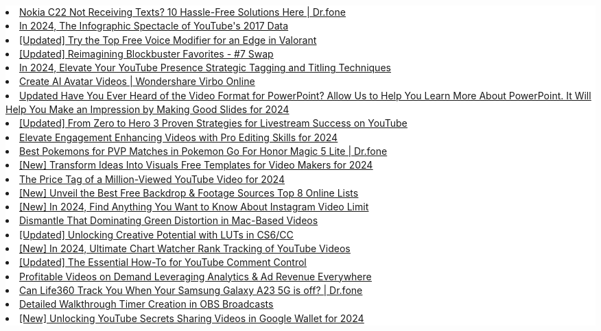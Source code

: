 <li><a href="https://fix-guide.techidaily.com/nokia-c22-not-receiving-texts-10-hassle-free-solutions-here-drfone-by-drfone-fix-android-problems-fix-android-problems/"><u>Nokia C22 Not Receiving Texts? 10 Hassle-Free Solutions Here | Dr.fone</u></a></li>
<li><a href="https://youtube-tips.techidaily.com/24-the-infographic-spectacle-of-youtubes-2017-data/"><u>In 2024, The Infographic Spectacle of YouTube's 2017 Data</u></a></li>
<li><a href="https://some-guidance.techidaily.com/updated-try-the-top-free-voice-modifier-for-an-edge-in-valorant/"><u>[Updated] Try the Top Free Voice Modifier for an Edge in Valorant</u></a></li>
<li><a href="https://youtube-tips.techidaily.com/ed-reimagining-blockbuster-favorites-7-swap/"><u>[Updated] Reimagining Blockbuster Favorites - #7 Swap</u></a></li>
<li><a href="https://youtube-tips.techidaily.com/24-elevate-your-youtube-presence-strategic-tagging-and-titling-techniques/"><u>In 2024, Elevate Your YouTube Presence  Strategic Tagging and Titling Techniques</u></a></li>
<li><a href="https://ai-voice-clone.techidaily.com/create-ai-avatar-videos-wondershare-virbo-online/"><u>Create AI Avatar Videos | Wondershare Virbo Online</u></a></li>
<li><a href="https://ai-video-editing.techidaily.com/1713963197742-updated-have-you-ever-heard-of-the-video-format-for-powerpoint-allow-us-to-help-you-learn-more-about-powerpoint-it-will-help-you-make-an-impression-by-makin/"><u>Updated Have You Ever Heard of the Video Format for PowerPoint? Allow Us to Help You Learn More About PowerPoint. It Will Help You Make an Impression by Making Good Slides for 2024</u></a></li>
<li><a href="https://vp-tips.techidaily.com/updated-from-zero-to-hero-3-proven-strategies-for-livestream-success-on-youtube/"><u>[Updated] From Zero to Hero  3 Proven Strategies for Livestream Success on YouTube</u></a></li>
<li><a href="https://youtube-tips.techidaily.com/te-engagement-enhancing-videos-with-pro-editing-skills-for-2024/"><u>Elevate Engagement  Enhancing Videos with Pro Editing Skills for 2024</u></a></li>
<li><a href="https://pokemon-go-android.techidaily.com/best-pokemons-for-pvp-matches-in-pokemon-go-for-honor-magic-5-lite-drfone-by-drfone-virtual-android/"><u>Best Pokemons for PVP Matches in Pokemon Go For Honor Magic 5 Lite | Dr.fone</u></a></li>
<li><a href="https://youtube-tips.techidaily.com/ransform-ideas-into-visuals-free-templates-for-video-makers-for-2024/"><u>[New] Transform Ideas Into Visuals  Free Templates for Video Makers for 2024</u></a></li>
<li><a href="https://youtube-tips.techidaily.com/rice-tag-of-a-million-viewed-youtube-video-for-2024/"><u>The Price Tag of a Million-Viewed YouTube Video for 2024</u></a></li>
<li><a href="https://facebook-video-share.techidaily.com/new-unveil-the-best-free-backdrop-and-footage-sources-top-8-online-lists/"><u>[New] Unveil the Best Free Backdrop & Footage Sources  Top 8 Online Lists</u></a></li>
<li><a href="https://instagram-videos.techidaily.com/new-in-2024-find-anything-you-want-to-know-about-instagram-video-limit/"><u>[New] In 2024, Find Anything You Want to Know About Instagram Video Limit</u></a></li>
<li><a href="https://youtube-tips.techidaily.com/ntle-that-dominating-green-distortion-in-mac-based-videos/"><u>Dismantle That Dominating Green Distortion in Mac-Based Videos</u></a></li>
<li><a href="https://some-skills.techidaily.com/updated-unlocking-creative-potential-with-luts-in-cs6cc/"><u>[Updated] Unlocking Creative Potential with LUTs in CS6/CC</u></a></li>
<li><a href="https://youtube-tips.techidaily.com/n-2024-ultimate-chart-watcher-rank-tracking-of-youtube-videos/"><u>[New] In 2024, Ultimate Chart Watcher  Rank Tracking of YouTube Videos</u></a></li>
<li><a href="https://youtube-tips.techidaily.com/ed-the-essential-how-to-for-youtube-comment-control/"><u>[Updated] The Essential How-To for YouTube Comment Control</u></a></li>
<li><a href="https://youtube-lab.techidaily.com/table-videos-on-demand-leveraging-analytics-and-ad-revenue-everywhere/"><u>Profitable Videos on Demand  Leveraging Analytics & Ad Revenue Everywhere</u></a></li>
<li><a href="https://fake-location.techidaily.com/can-life360-track-you-when-your-samsung-galaxy-a23-5g-is-off-drfone-by-drfone-virtual-android/"><u>Can Life360 Track You When Your Samsung Galaxy A23 5G is off? | Dr.fone</u></a></li>
<li><a href="https://video-screen-grab.techidaily.com/detailed-walkthrough-timer-creation-in-obs-broadcasts/"><u>Detailed Walkthrough  Timer Creation in OBS Broadcasts</u></a></li>
<li><a href="https://youtube-tips.techidaily.com/nlocking-youtube-secrets-sharing-videos-in-google-wallet-for-2024/"><u>[New] Unlocking YouTube Secrets  Sharing Videos in Google Wallet for 2024</u></a></li>
</ul></div>
